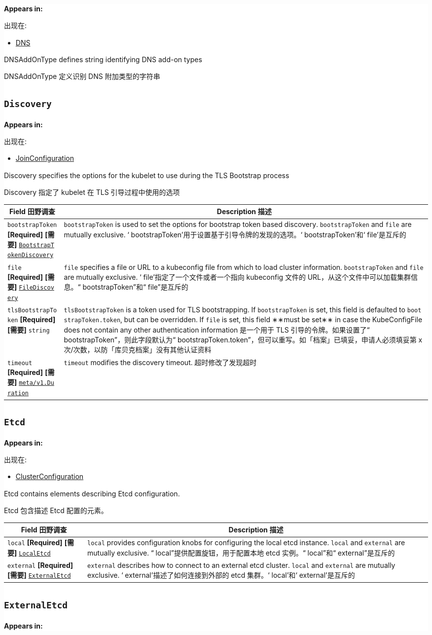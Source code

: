 **Appears in:**

出现在:

- [DNS](https://kubernetes.io/docs/reference/config-api/kubeadm-config.v1beta2/#kubeadm-k8s-io-v1beta2-DNS)

DNSAddOnType defines string identifying DNS add-on types

DNSAddOnType 定义识别 DNS 附加类型的字符串

## `Discovery`    

**Appears in:**

出现在:

- [JoinConfiguration](https://kubernetes.io/docs/reference/config-api/kubeadm-config.v1beta2/#kubeadm-k8s-io-v1beta2-JoinConfiguration)

Discovery specifies the options for the kubelet to use during the TLS Bootstrap process

Discovery 指定了 kubelet 在 TLS 引导过程中使用的选项

| Field 田野调查                                               | Description 描述                                             |
| ------------------------------------------------------------ | ------------------------------------------------------------ |
| `bootstrapToken` **[Required] [需要]**  [`BootstrapTokenDiscovery`](https://kubernetes.io/docs/reference/config-api/kubeadm-config.v1beta2/#kubeadm-k8s-io-v1beta2-BootstrapTokenDiscovery) | `bootstrapToken` is used to set the options for bootstrap token based discovery. `bootstrapToken` and `file` are mutually exclusive. ‘ bootstrapToken’用于设置基于引导令牌的发现的选项。‘ bootstrapToken’和‘ file’是互斥的 |
| `file` **[Required] [需要]**  [`FileDiscovery`](https://kubernetes.io/docs/reference/config-api/kubeadm-config.v1beta2/#kubeadm-k8s-io-v1beta2-FileDiscovery) | `file` specifies a file or URL to a kubeconfig file from which to load cluster information. `bootstrapToken` and `file` are mutually exclusive. ‘ file’指定了一个文件或者一个指向 kubeconfig 文件的 URL，从这个文件中可以加载集群信息。“ bootstrapToken”和“ file”是互斥的 |
| `tlsBootstrapToken` **[Required] [需要]**  `string`          | `tlsBootstrapToken` is a token used for TLS bootstrapping. If `bootstrapToken` is set, this field is defaulted to `bootstrapToken.token`, but can be overridden. If `file` is set, this field ∗∗must be set∗∗ in case the KubeConfigFile does not contain any other authentication information 是一个用于 TLS 引导的令牌。如果设置了“ bootstrapToken”，则此字段默认为“ bootstrapToken.token”，但可以重写。如「档案」已填妥，申请人必须填妥第 x 次/次数，以防「库贝克档案」没有其他认证资料 |
| `timeout` **[Required] [需要]**  [`meta/v1.Duration`](https://godoc.org/k8s.io/apimachinery/pkg/apis/meta/v1#Duration) | `timeout` modifies the discovery timeout. 超时修改了发现超时 |

## `Etcd`    

**Appears in:**

出现在:

- [ClusterConfiguration](https://kubernetes.io/docs/reference/config-api/kubeadm-config.v1beta2/#kubeadm-k8s-io-v1beta2-ClusterConfiguration)

Etcd contains elements describing Etcd configuration.

Etcd 包含描述 Etcd 配置的元素。

| Field 田野调查                                               | Description 描述                                             |
| ------------------------------------------------------------ | ------------------------------------------------------------ |
| `local` **[Required] [需要]**  [`LocalEtcd`](https://kubernetes.io/docs/reference/config-api/kubeadm-config.v1beta2/#kubeadm-k8s-io-v1beta2-LocalEtcd) | `local` provides configuration knobs for configuring the local etcd instance. `local` and `external` are mutually exclusive. “ local”提供配置旋钮，用于配置本地 etcd 实例。“ local”和“ external”是互斥的 |
| `external` **[Required] [需要]**  [`ExternalEtcd`](https://kubernetes.io/docs/reference/config-api/kubeadm-config.v1beta2/#kubeadm-k8s-io-v1beta2-ExternalEtcd) | `external` describes how to connect to an external etcd cluster. `local` and `external` are mutually exclusive. ‘ external’描述了如何连接到外部的 etcd 集群。‘ local’和‘ external’是互斥的 |

## `ExternalEtcd`    

**Appears in:**
